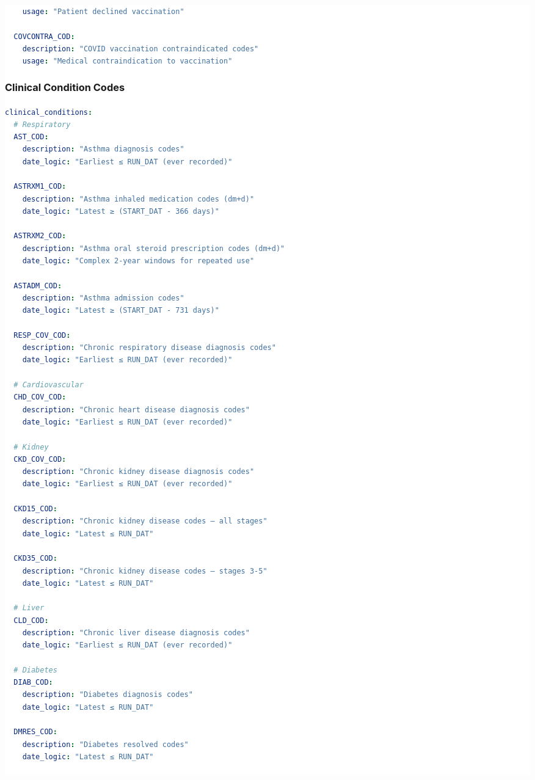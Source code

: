 ```yaml
    usage: "Patient declined vaccination"
    
  COVCONTRA_COD:
    description: "COVID vaccination contraindicated codes"  
    usage: "Medical contraindication to vaccination"
```

### Clinical Condition Codes
```yaml
clinical_conditions:
  # Respiratory
  AST_COD:
    description: "Asthma diagnosis codes"
    date_logic: "Earliest ≤ RUN_DAT (ever recorded)"
    
  ASTRXM1_COD:
    description: "Asthma inhaled medication codes (dm+d)"
    date_logic: "Latest ≥ (START_DAT - 366 days)"
    
  ASTRXM2_COD: 
    description: "Asthma oral steroid prescription codes (dm+d)"
    date_logic: "Complex 2-year windows for repeated use"
    
  ASTADM_COD:
    description: "Asthma admission codes"
    date_logic: "Latest ≥ (START_DAT - 731 days)"
    
  RESP_COV_COD:
    description: "Chronic respiratory disease diagnosis codes"
    date_logic: "Earliest ≤ RUN_DAT (ever recorded)"

  # Cardiovascular  
  CHD_COV_COD:
    description: "Chronic heart disease diagnosis codes"
    date_logic: "Earliest ≤ RUN_DAT (ever recorded)"

  # Kidney
  CKD_COV_COD:
    description: "Chronic kidney disease diagnosis codes" 
    date_logic: "Earliest ≤ RUN_DAT (ever recorded)"
    
  CKD15_COD:
    description: "Chronic kidney disease codes – all stages"
    date_logic: "Latest ≤ RUN_DAT"
    
  CKD35_COD:
    description: "Chronic kidney disease codes – stages 3-5"
    date_logic: "Latest ≤ RUN_DAT"

  # Liver
  CLD_COD:
    description: "Chronic liver disease diagnosis codes"
    date_logic: "Earliest ≤ RUN_DAT (ever recorded)"

  # Diabetes
  DIAB_COD:
    description: "Diabetes diagnosis codes"
    date_logic: "Latest ≤ RUN_DAT"
    
  DMRES_COD:
    description: "Diabetes resolved codes"
    date_logic: "Latest ≤ RUN_DAT"
    
```